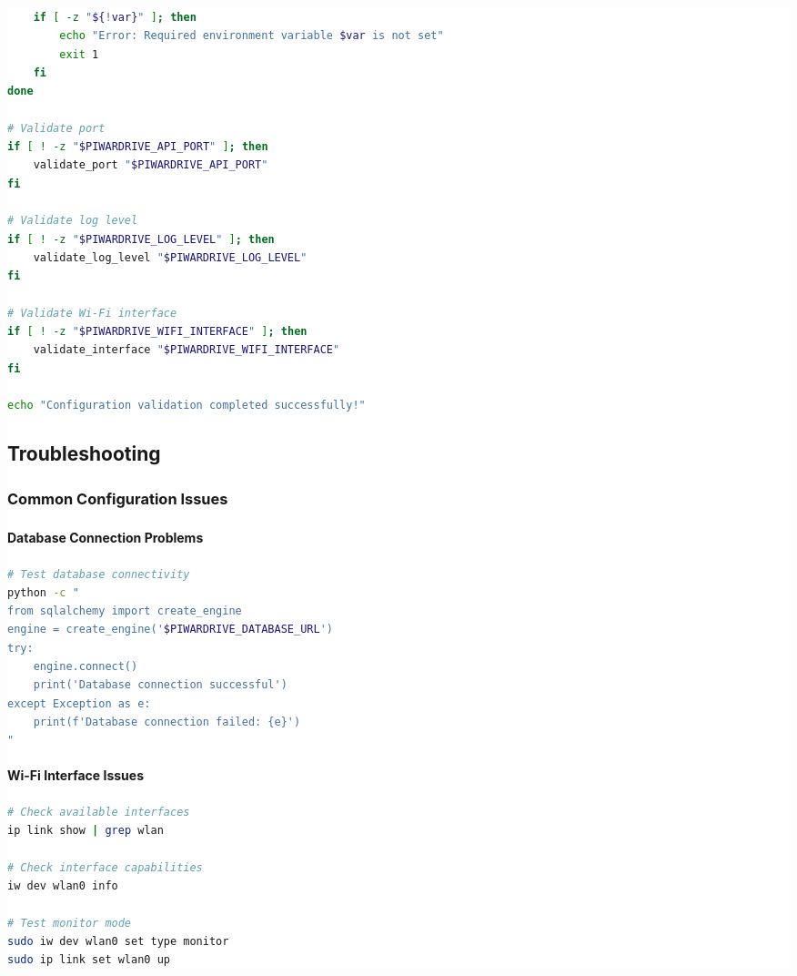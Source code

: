```bash
    if [ -z "${!var}" ]; then
        echo "Error: Required environment variable $var is not set"
        exit 1
    fi
done

# Validate port
if [ ! -z "$PIWARDRIVE_API_PORT" ]; then
    validate_port "$PIWARDRIVE_API_PORT"
fi

# Validate log level
if [ ! -z "$PIWARDRIVE_LOG_LEVEL" ]; then
    validate_log_level "$PIWARDRIVE_LOG_LEVEL"
fi

# Validate Wi-Fi interface
if [ ! -z "$PIWARDRIVE_WIFI_INTERFACE" ]; then
    validate_interface "$PIWARDRIVE_WIFI_INTERFACE"
fi

echo "Configuration validation completed successfully!"
```

## Troubleshooting

### Common Configuration Issues

#### Database Connection Problems

```bash
# Test database connectivity
python -c "
from sqlalchemy import create_engine
engine = create_engine('$PIWARDRIVE_DATABASE_URL')
try:
    engine.connect()
    print('Database connection successful')
except Exception as e:
    print(f'Database connection failed: {e}')
"
```

#### Wi-Fi Interface Issues

```bash
# Check available interfaces
ip link show | grep wlan

# Check interface capabilities
iw dev wlan0 info

# Test monitor mode
sudo iw dev wlan0 set type monitor
sudo ip link set wlan0 up
```
